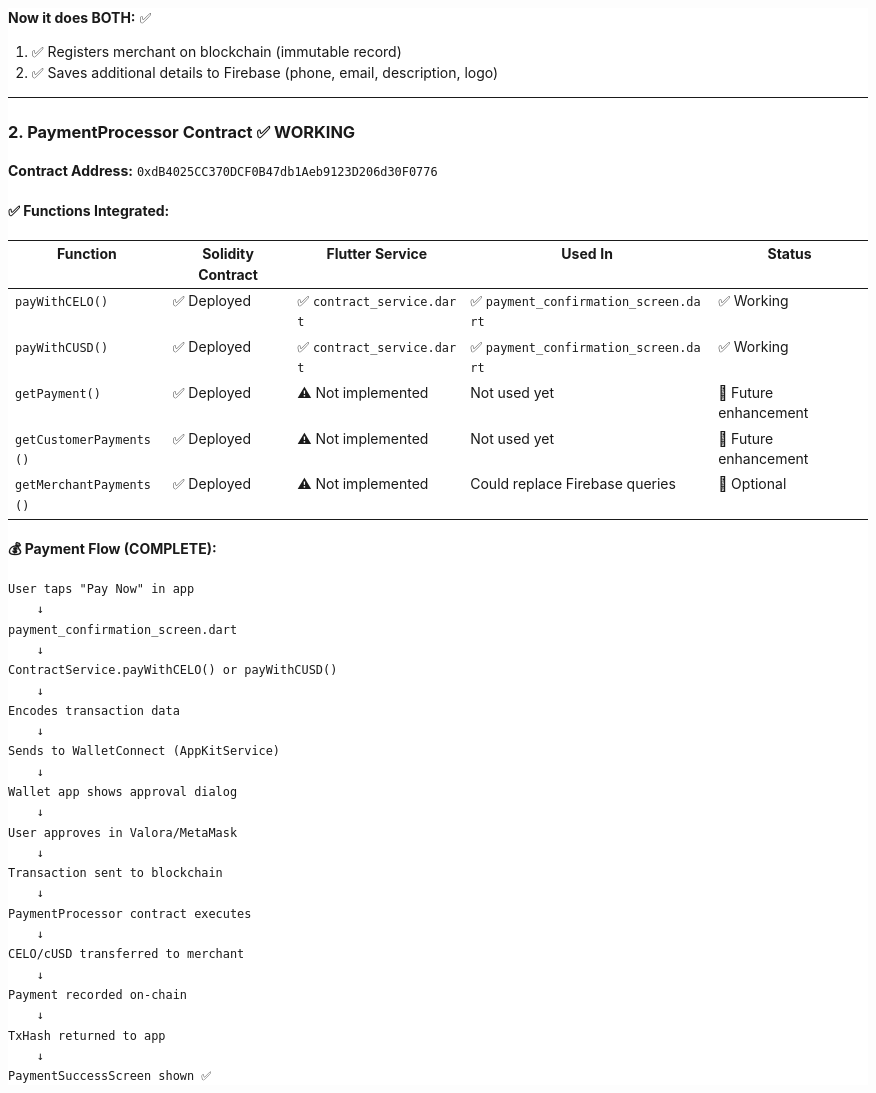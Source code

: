 **Now it does BOTH:** ✅
1. ✅ Registers merchant on blockchain (immutable record)
2. ✅ Saves additional details to Firebase (phone, email, description, logo)

---

### **2. PaymentProcessor Contract** ✅ WORKING

**Contract Address:** `0xdB4025CC370DCF0B47db1Aeb9123D206d30F0776`

#### ✅ **Functions Integrated:**

| Function | Solidity Contract | Flutter Service | Used In | Status |
|----------|-------------------|-----------------|---------|--------|
| `payWithCELO()` | ✅ Deployed | ✅ `contract_service.dart` | ✅ `payment_confirmation_screen.dart` | ✅ Working |
| `payWithCUSD()` | ✅ Deployed | ✅ `contract_service.dart` | ✅ `payment_confirmation_screen.dart` | ✅ Working |
| `getPayment()` | ✅ Deployed | ⚠️ Not implemented | Not used yet | 🔵 Future enhancement |
| `getCustomerPayments()` | ✅ Deployed | ⚠️ Not implemented | Not used yet | 🔵 Future enhancement |
| `getMerchantPayments()` | ✅ Deployed | ⚠️ Not implemented | Could replace Firebase queries | 🔵 Optional |

#### 💰 **Payment Flow (COMPLETE):**

```
User taps "Pay Now" in app
    ↓
payment_confirmation_screen.dart
    ↓
ContractService.payWithCELO() or payWithCUSD()
    ↓
Encodes transaction data
    ↓
Sends to WalletConnect (AppKitService)
    ↓
Wallet app shows approval dialog
    ↓
User approves in Valora/MetaMask
    ↓
Transaction sent to blockchain
    ↓
PaymentProcessor contract executes
    ↓
CELO/cUSD transferred to merchant
    ↓
Payment recorded on-chain
    ↓
TxHash returned to app
    ↓
PaymentSuccessScreen shown ✅
```
